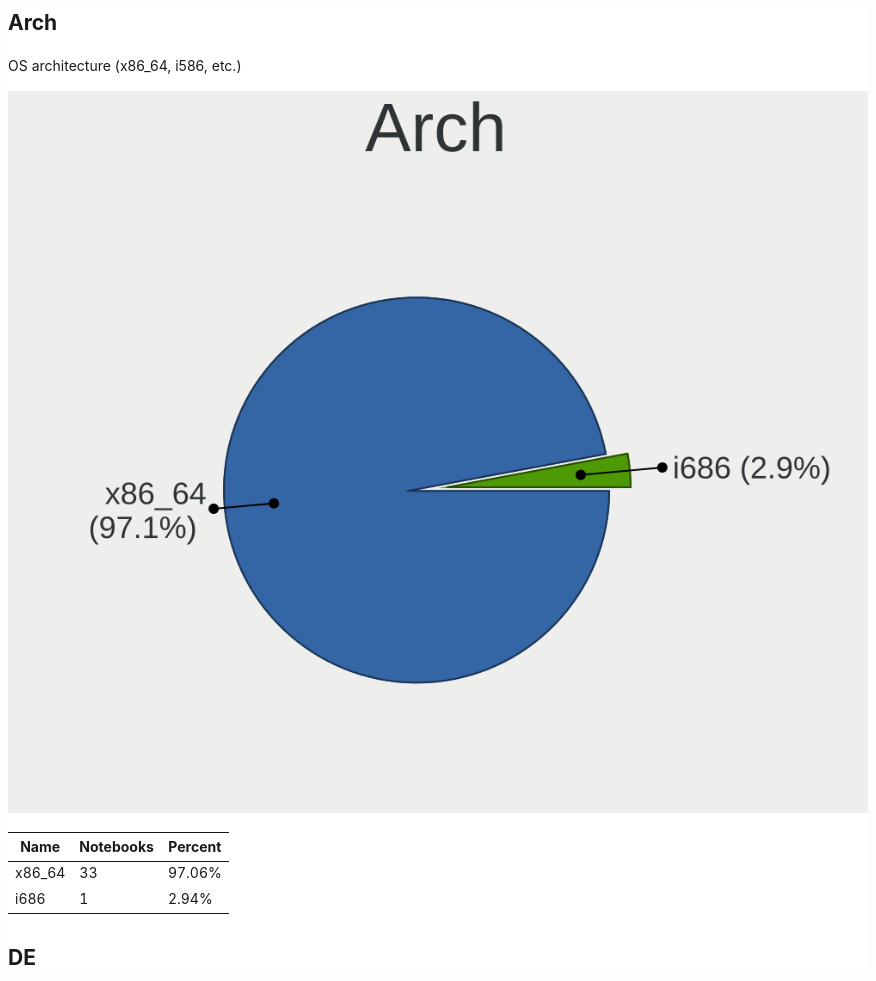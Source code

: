 Arch
----

OS architecture (x86_64, i586, etc.)

![Arch](./images/pie_chart/os_arch.svg)


| Name   | Notebooks | Percent |
|--------|-----------|---------|
| x86_64 | 33        | 97.06%  |
| i686   | 1         | 2.94%   |

DE
--

